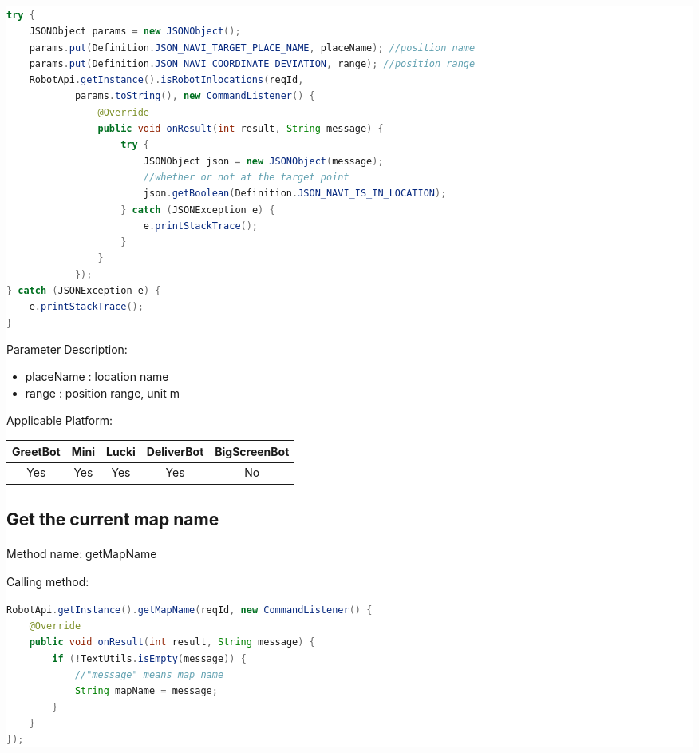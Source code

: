 ``` java
try {
    JSONObject params = new JSONObject();
    params.put(Definition.JSON_NAVI_TARGET_PLACE_NAME, placeName); //position name
    params.put(Definition.JSON_NAVI_COORDINATE_DEVIATION, range); //position range
    RobotApi.getInstance().isRobotInlocations(reqId,
            params.toString(), new CommandListener() {
                @Override
                public void onResult(int result, String message) {
                    try {
                        JSONObject json = new JSONObject(message);
                        //whether or not at the target point
                        json.getBoolean(Definition.JSON_NAVI_IS_IN_LOCATION);
                    } catch (JSONException e) {
                        e.printStackTrace();
                    }
                }
            });
} catch (JSONException e) {
    e.printStackTrace();
}
```

Parameter Description:
- placeName : location name
- range : position range, unit m

Applicable Platform:

<div class="fixed-table bordered-table">

|GreetBot|Mini|Lucki|DeliverBot|BigScreenBot|
|:-:|:-:|:-:|:-:|:-:|
|Yes|Yes|Yes|Yes|No|

</div>

## Get the current map name
Method name: getMapName

Calling method:

``` java
RobotApi.getInstance().getMapName(reqId, new CommandListener() {
    @Override
    public void onResult(int result, String message) {
        if (!TextUtils.isEmpty(message)) {
            //"message" means map name
            String mapName = message;
        }
    }
});
``` 
